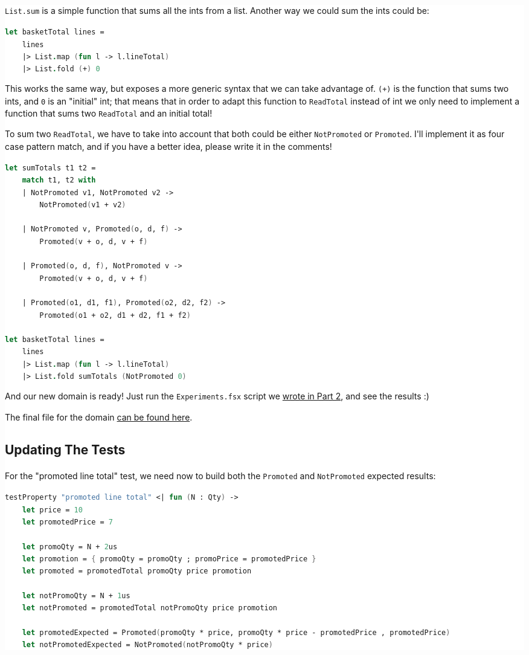 `List.sum` is a simple function that sums all the ints from a list. Another way we could sum the ints could be:

```fsharp
let basketTotal lines =
    lines
    |> List.map (fun l -> l.lineTotal)
    |> List.fold (+) 0
```

This works the same way, but exposes a more generic syntax that we can take advantage of. `(+)` is the function that sums two ints, and `0` is an "initial" int; that means that in order to adapt this function to `ReadTotal` instead of int we only need to implement a function that sums two `ReadTotal` and an initial total!

To sum two `ReadTotal`, we have to take into account that both could be either `NotPromoted` or `Promoted`. I'll implement it as four case pattern match, and if you have a better idea, please write it in the comments!

```fsharp
let sumTotals t1 t2 =
    match t1, t2 with
    | NotPromoted v1, NotPromoted v2 ->
        NotPromoted(v1 + v2)

    | NotPromoted v, Promoted(o, d, f) ->
	    Promoted(v + o, d, v + f)

    | Promoted(o, d, f), NotPromoted v ->
	    Promoted(v + o, d, v + f)

    | Promoted(o1, d1, f1), Promoted(o2, d2, f2) ->
	    Promoted(o1 + o2, d1 + d2, f1 + f2)

let basketTotal lines =
    lines
    |> List.map (fun l -> l.lineTotal)
    |> List.fold sumTotals (NotPromoted 0)
```

And our new domain is ready! Just run the `Experiments.fsx` script we [wrote in Part 2](http://lucasmreis.github.io/blog/type-driven-domain-modelling-part-2/), and see the results :)

The final file for the domain [can be found here](https://github.com/lucasmreis/basket-promotions-kata/blob/master/BasketPromotions/Domain.fs).

## Updating The Tests

For the "promoted line total" test, we need now to build both the `Promoted` and `NotPromoted` expected results:

```fsharp
testProperty "promoted line total" <| fun (N : Qty) ->
    let price = 10
    let promotedPrice = 7

    let promoQty = N + 2us
    let promotion = { promoQty = promoQty ; promoPrice = promotedPrice }
    let promoted = promotedTotal promoQty price promotion

    let notPromoQty = N + 1us
    let notPromoted = promotedTotal notPromoQty price promotion

    let promotedExpected = Promoted(promoQty * price, promoQty * price - promotedPrice , promotedPrice)
    let notPromotedExpected = NotPromoted(notPromoQty * price)

```